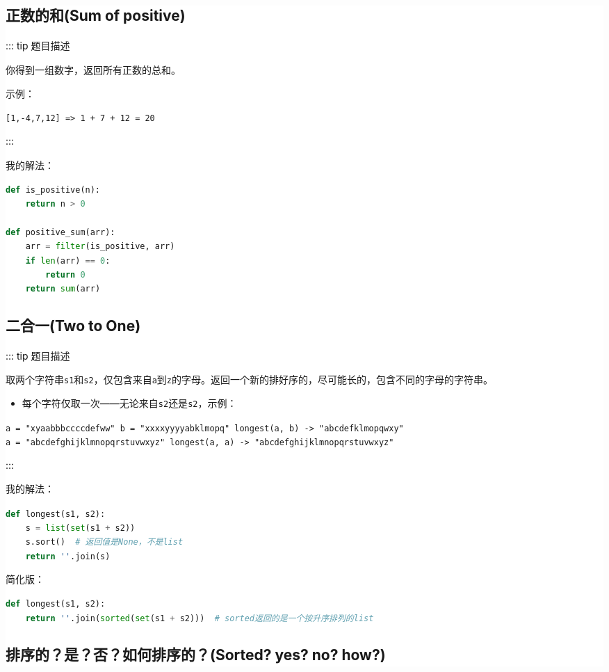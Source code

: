 ## 正数的和(Sum of positive)

::: tip 题目描述

你得到一组数字，返回所有正数的总和。

示例：

```
[1,-4,7,12] => 1 + 7 + 12 = 20
```

:::

我的解法：

```python
def is_positive(n):
    return n > 0

def positive_sum(arr):
    arr = filter(is_positive, arr)
    if len(arr) == 0:
        return 0
    return sum(arr)
```

## 二合一(Two to One)

::: tip 题目描述

取两个字符串`s1`和`s2`，仅包含来自`a`到`z`的字母。返回一个新的排好序的，尽可能长的，包含不同的字母的字符串。

- 每个字符仅取一次——无论来自`s2`还是`s2`，示例：

```
a = "xyaabbbccccdefww" b = "xxxxyyyyabklmopq" longest(a, b) -> "abcdefklmopqwxy"
a = "abcdefghijklmnopqrstuvwxyz" longest(a, a) -> "abcdefghijklmnopqrstuvwxyz"
```

:::

我的解法：

```python
def longest(s1, s2):
    s = list(set(s1 + s2))
    s.sort()  # 返回值是None，不是list
    return ''.join(s)
```

简化版：

```python
def longest(s1, s2):
    return ''.join(sorted(set(s1 + s2)))  # sorted返回的是一个按升序排列的list
```

## 排序的？是？否？如何排序的？(Sorted? yes? no? how?)

